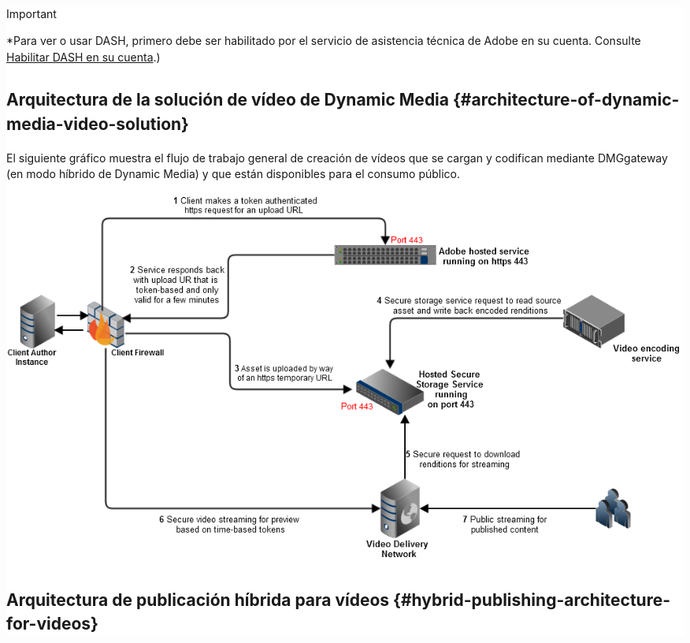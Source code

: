 >[!IMPORTANT]
>
>*Para ver o usar DASH, primero debe ser habilitado por el servicio de asistencia técnica de Adobe en su cuenta. Consulte [Habilitar DASH en su cuenta](#enable-dash).)



## Arquitectura de la solución de vídeo de Dynamic Media {#architecture-of-dynamic-media-video-solution}

El siguiente gráfico muestra el flujo de trabajo general de creación de vídeos que se cargan y codifican mediante DMGgateway (en modo híbrido de Dynamic Media) y que están disponibles para el consumo público.

![chlimage_1-427](assets/chlimage_1-427.png)

## Arquitectura de publicación híbrida para vídeos {#hybrid-publishing-architecture-for-videos}
